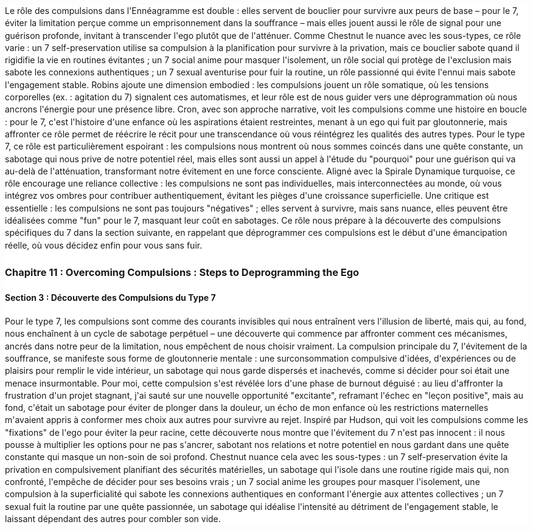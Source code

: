 Le rôle des compulsions dans l'Ennéagramme est double : elles servent de bouclier pour survivre aux peurs de base – pour le 7, éviter la limitation perçue comme un emprisonnement dans la souffrance – mais elles jouent aussi le rôle de signal pour une guérison profonde, invitant à transcender l'ego plutôt que de l'atténuer. Comme Chestnut le nuance avec les sous-types, ce rôle varie : un 7 self-preservation utilise sa compulsion à la planification pour survivre à la privation, mais ce bouclier sabote quand il rigidifie la vie en routines évitantes ; un 7 social anime pour masquer l'isolement, un rôle social qui protège de l'exclusion mais sabote les connexions authentiques ; un 7 sexual aventurise pour fuir la routine, un rôle passionné qui évite l'ennui mais sabote l'engagement stable. Robins ajoute une dimension embodied : les compulsions jouent un rôle somatique, où les tensions corporelles (ex. : agitation du 7) signalent ces automatismes, et leur rôle est de nous guider vers une déprogrammation où nous ancrons l'énergie pour une présence libre. Cron, avec son approche narrative, voit les compulsions comme une histoire en boucle : pour le 7, c'est l'histoire d'une enfance où les aspirations étaient restreintes, menant à un ego qui fuit par gloutonnerie, mais affronter ce rôle permet de réécrire le récit pour une transcendance où vous réintégrez les qualités des autres types. Pour le type 7, ce rôle est particulièrement espoirant : les compulsions nous montrent où nous sommes coincés dans une quête constante, un sabotage qui nous prive de notre potentiel réel, mais elles sont aussi un appel à l'étude du "pourquoi" pour une guérison qui va au-delà de l'atténuation, transformant notre évitement en une force consciente. Aligné avec la Spirale Dynamique turquoise, ce rôle encourage une reliance collective : les compulsions ne sont pas individuelles, mais interconnectées au monde, où vous intégrez vos ombres pour contribuer authentiquement, évitant les pièges d'une croissance superficielle. Une critique est essentielle : les compulsions ne sont pas toujours "négatives" ; elles servent à survivre, mais sans nuance, elles peuvent être idéalisées comme "fun" pour le 7, masquant leur coût en sabotages. Ce rôle nous prépare à la découverte des compulsions spécifiques du 7 dans la section suivante, en rappelant que déprogrammer ces compulsions est le début d'une émancipation réelle, où vous décidez enfin pour vous sans fuir.

### Chapitre 11 : Overcoming Compulsions : Steps to Deprogramming the Ego

#### Section 3 : Découverte des Compulsions du Type 7

Pour le type 7, les compulsions sont comme des courants invisibles qui nous entraînent vers l'illusion de liberté, mais qui, au fond, nous enchaînent à un cycle de sabotage perpétuel – une découverte qui commence par affronter comment ces mécanismes, ancrés dans notre peur de la limitation, nous empêchent de nous choisir vraiment. La compulsion principale du 7, l'évitement de la souffrance, se manifeste sous forme de gloutonnerie mentale : une surconsommation compulsive d'idées, d'expériences ou de plaisirs pour remplir le vide intérieur, un sabotage qui nous garde dispersés et inachevés, comme si décider pour soi était une menace insurmontable. Pour moi, cette compulsion s'est révélée lors d'une phase de burnout déguisé : au lieu d'affronter la frustration d'un projet stagnant, j'ai sauté sur une nouvelle opportunité "excitante", reframant l'échec en "leçon positive", mais au fond, c'était un sabotage pour éviter de plonger dans la douleur, un écho de mon enfance où les restrictions maternelles m'avaient appris à conformer mes choix aux autres pour survivre au rejet. Inspiré par Hudson, qui voit les compulsions comme les "fixations" de l'ego pour éviter la peur racine, cette découverte nous montre que l'évitement du 7 n'est pas innocent : il nous pousse à multiplier les options pour ne pas s'ancrer, sabotant nos relations et notre potentiel en nous gardant dans une quête constante qui masque un non-soin de soi profond. Chestnut nuance cela avec les sous-types : un 7 self-preservation évite la privation en compulsivement planifiant des sécurités matérielles, un sabotage qui l'isole dans une routine rigide mais qui, non confronté, l'empêche de décider pour ses besoins vrais ; un 7 social anime les groupes pour masquer l'isolement, une compulsion à la superficialité qui sabote les connexions authentiques en conformant l'énergie aux attentes collectives ; un 7 sexual fuit la routine par une quête passionnée, un sabotage qui idéalise l'intensité au détriment de l'engagement stable, le laissant dépendant des autres pour combler son vide.
